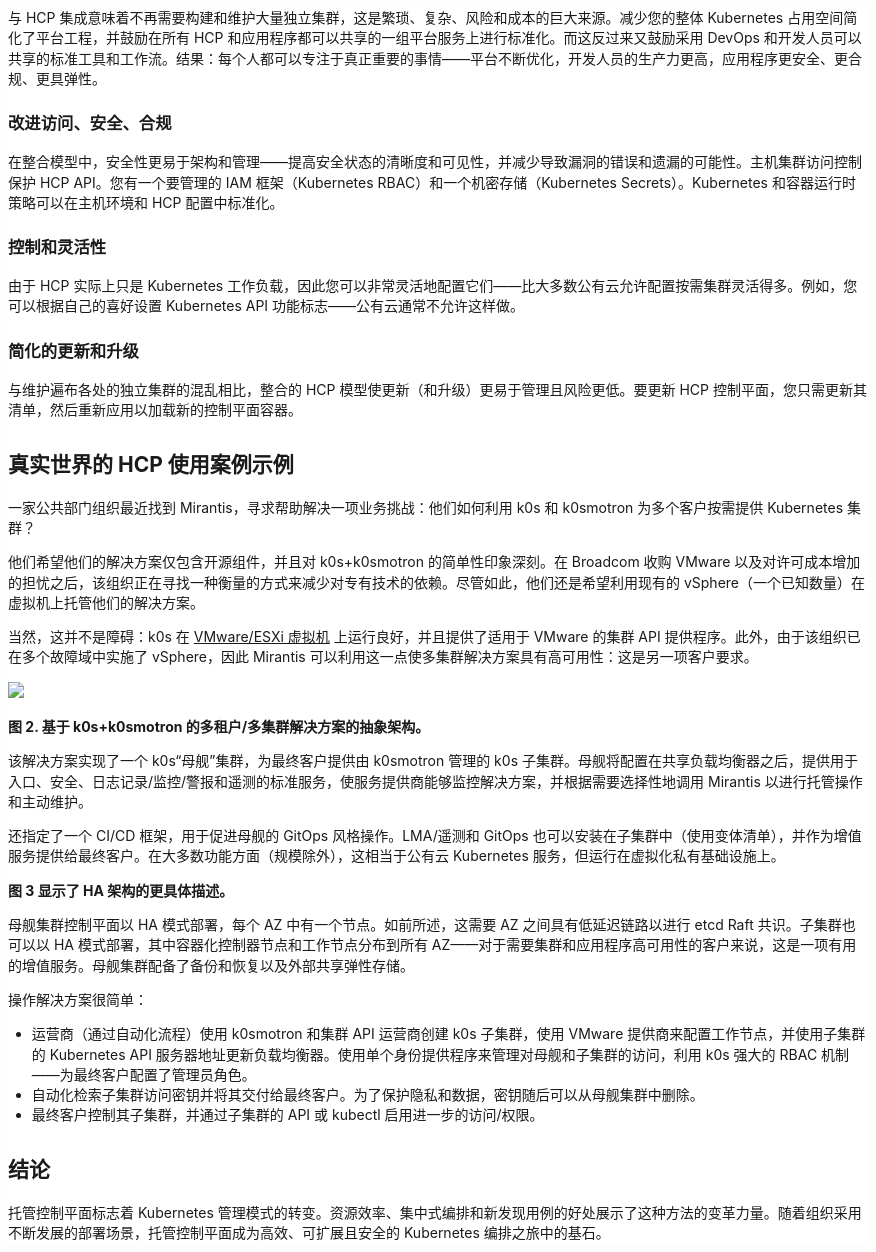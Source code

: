 与 HCP 集成意味着不再需要构建和维护大量独立集群，这是繁琐、复杂、风险和成本的巨大来源。减少您的整体 Kubernetes 占用空间简化了平台工程，并鼓励在所有 HCP 和应用程序都可以共享的一组平台服务上进行标准化。而这反过来又鼓励采用 DevOps 和开发人员可以共享的标准工具和工作流。结果：每个人都可以专注于真正重要的事情——平台不断优化，开发人员的生产力更高，应用程序更安全、更合规、更具弹性。

### 改进访问、安全、合规

在整合模型中，安全性更易于架构和管理——提高安全状态的清晰度和可见性，并减少导致漏洞的错误和遗漏的可能性。主机集群访问控制保护 HCP API。您有一个要管理的 IAM 框架（Kubernetes RBAC）和一个机密存储（Kubernetes Secrets）。Kubernetes 和容器运行时策略可以在主机环境和 HCP 配置中标准化。

### 控制和灵活性

由于 HCP 实际上只是 Kubernetes 工作负载，因此您可以非常灵活地配置它们——比大多数公有云允许配置按需集群灵活得多。例如，您可以根据自己的喜好设置 Kubernetes API 功能标志——公有云通常不允许这样做。

### 简化的更新和升级

与维护遍布各处的独立集群的混乱相比，整合的 HCP 模型使更新（和升级）更易于管理且风险更低。要更新 HCP 控制平面，您只需更新其清单，然后重新应用以加载新的控制平面容器。

## 真实世界的 HCP 使用案例示例

一家公共部门组织最近找到 Mirantis，寻求帮助解决一项业务挑战：他们如何利用 k0s 和 k0smotron 为多个客户按需提供 Kubernetes 集群？

他们希望他们的解决方案仅包含开源组件，并且对 k0s+k0smotron 的简单性印象深刻。在 Broadcom 收购 VMware 以及对许可成本增加的担忧之后，该组织正在寻找一种衡量的方式来减少对专有技术的依赖。尽管如此，他们还是希望利用现有的 vSphere（一个已知数量）在虚拟机上托管他们的解决方案。

当然，这并不是障碍：k0s 在 [VMware/ESXi 虚拟机](https://broadcom-software.security.com/blogs/division/broadcom-software?utm_content=inline-mention) 上运行良好，并且提供了适用于 VMware 的集群 API 提供程序。此外，由于该组织已在多个故障域中实施了 vSphere，因此 Mirantis 可以利用这一点使多集群解决方案具有高可用性：这是另一项客户要求。

![](https://cdn.thenewstack.io/media/2024/03/d3dcff37-mirantis-02.png)

**图 2. 基于 k0s+k0smotron 的多租户/多集群解决方案的抽象架构。**

该解决方案实现了一个 k0s“母舰”集群，为最终客户提供由 k0smotron 管理的 k0s 子集群。母舰将配置在共享负载均衡器之后，提供用于入口、安全、日志记录/监控/警报和遥测的标准服务，使服务提供商能够监控解决方案，并根据需要选择性地调用 Mirantis 以进行托管操作和主动维护。

还指定了一个 CI/CD 框架，用于促进母舰的 GitOps 风格操作。LMA/遥测和 GitOps 也可以安装在子集群中（使用变体清单），并作为增值服务提供给最终客户。在大多数功能方面（规模除外），这相当于公有云 Kubernetes 服务，但运行在虚拟化私有基础设施上。

**图 3 显示了 HA 架构的更具体描述。**

母舰集群控制平面以 HA 模式部署，每个 AZ 中有一个节点。如前所述，这需要 AZ 之间具有低延迟链路以进行 etcd Raft 共识。子集群也可以以 HA 模式部署，其中容器化控制器节点和工作节点分布到所有 AZ——对于需要集群和应用程序高可用性的客户来说，这是一项有用的增值服务。母舰集群配备了备份和恢复以及外部共享弹性存储。

操作解决方案很简单：

- 运营商（通过自动化流程）使用 k0smotron 和集群 API 运营商创建 k0s 子集群，使用 VMware 提供商来配置工作节点，并使用子集群的 Kubernetes API 服务器地址更新负载均衡器。使用单个身份提供程序来管理对母舰和子集群的访问，利用 k0s 强大的 RBAC 机制——为最终客户配置了管理员角色。
- 自动化检索子集群访问密钥并将其交付给最终客户。为了保护隐私和数据，密钥随后可以从母舰集群中删除。
- 最终客户控制其子集群，并通过子集群的 API 或 kubectl 启用进一步的访问/权限。

## 结论

托管控制平面标志着 Kubernetes 管理模式的转变。资源效率、集中式编排和新发现用例的好处展示了这种方法的变革力量。随着组织采用不断发展的部署场景，托管控制平面成为高效、可扩展且安全的 Kubernetes 编排之旅中的基石。
